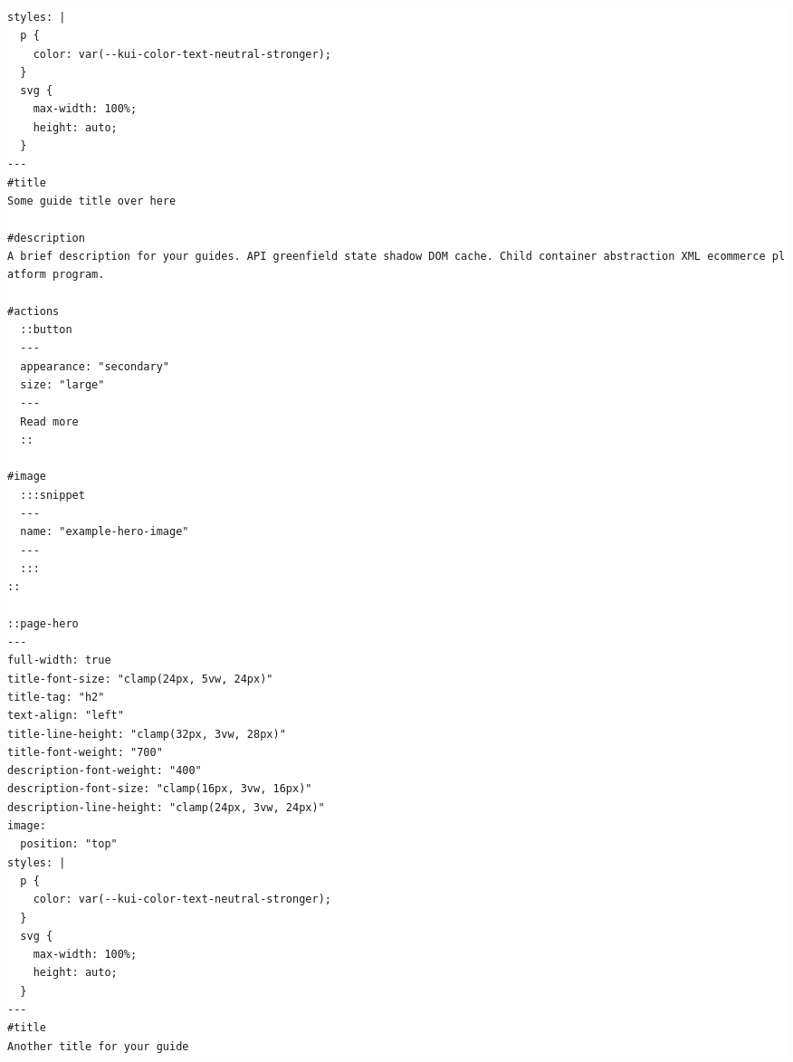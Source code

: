    styles: |
      p {
        color: var(--kui-color-text-neutral-stronger);
      }
      svg {
        max-width: 100%;
        height: auto;
      }
    ---
    #title
    Some guide title over here

    #description
    A brief description for your guides. API greenfield state shadow DOM cache. Child container abstraction XML ecommerce platform program.

    #actions
      ::button
      ---
      appearance: "secondary"
      size: "large"
      ---
      Read more
      ::

    #image
      :::snippet
      ---
      name: "example-hero-image"
      ---
      :::
    ::

    ::page-hero
    ---
    full-width: true
    title-font-size: "clamp(24px, 5vw, 24px)"
    title-tag: "h2"
    text-align: "left"
    title-line-height: "clamp(32px, 3vw, 28px)"
    title-font-weight: "700"
    description-font-weight: "400"
    description-font-size: "clamp(16px, 3vw, 16px)"
    description-line-height: "clamp(24px, 3vw, 24px)"
    image:
      position: "top"
    styles: |
      p {
        color: var(--kui-color-text-neutral-stronger);
      }
      svg {
        max-width: 100%;
        height: auto;
      }
    ---
    #title
    Another title for your guide
